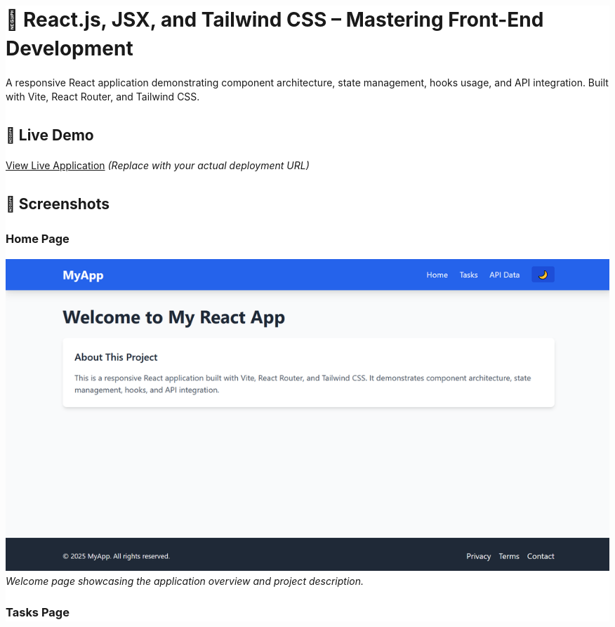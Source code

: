 # 🎨 React.js, JSX, and Tailwind CSS – Mastering Front-End Development

A responsive React application demonstrating component architecture, state management, hooks usage, and API integration. Built with Vite, React Router, and Tailwind CSS.

## 🚀 Live Demo

[View Live Application](https://your-deployment-url-here.vercel.app) *(Replace with your actual deployment URL)*

## 📸 Screenshots

### Home Page
![Home Page](Screenshots/screenshot1.PNG)
*Welcome page showcasing the application overview and project description.*

### Tasks Page